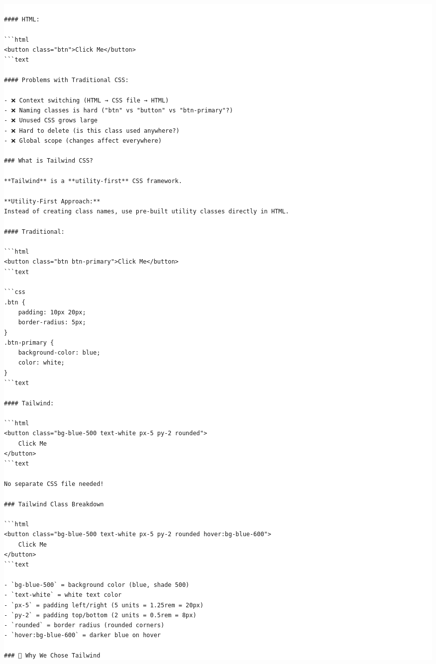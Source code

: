 ```templ

#### HTML:

```html
<button class="btn">Click Me</button>
```text

#### Problems with Traditional CSS:

- ❌ Context switching (HTML → CSS file → HTML)
- ❌ Naming classes is hard ("btn" vs "button" vs "btn-primary"?)
- ❌ Unused CSS grows large
- ❌ Hard to delete (is this class used anywhere?)
- ❌ Global scope (changes affect everywhere)

### What is Tailwind CSS?

**Tailwind** is a **utility-first** CSS framework.

**Utility-First Approach:**
Instead of creating class names, use pre-built utility classes directly in HTML.

#### Traditional:

```html
<button class="btn btn-primary">Click Me</button>
```text

```css
.btn {
    padding: 10px 20px;
    border-radius: 5px;
}
.btn-primary {
    background-color: blue;
    color: white;
}
```text

#### Tailwind:

```html
<button class="bg-blue-500 text-white px-5 py-2 rounded">
    Click Me
</button>
```text

No separate CSS file needed!

### Tailwind Class Breakdown

```html
<button class="bg-blue-500 text-white px-5 py-2 rounded hover:bg-blue-600">
    Click Me
</button>
```text

- `bg-blue-500` = background color (blue, shade 500)
- `text-white` = white text color
- `px-5` = padding left/right (5 units = 1.25rem = 20px)
- `py-2` = padding top/bottom (2 units = 0.5rem = 8px)
- `rounded` = border radius (rounded corners)
- `hover:bg-blue-600` = darker blue on hover

### 🤔 Why We Chose Tailwind
```